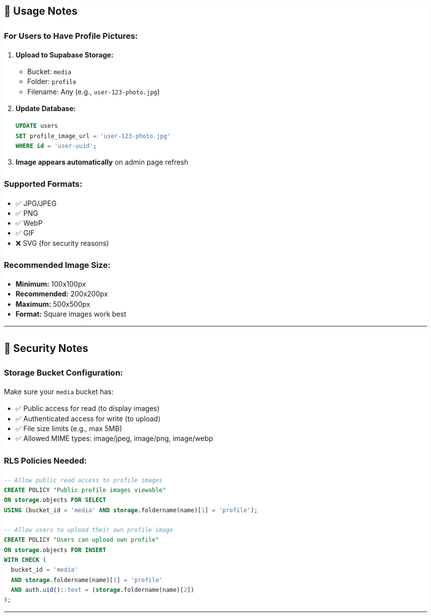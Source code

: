
## 📝 Usage Notes

### For Users to Have Profile Pictures:

1. **Upload to Supabase Storage:**
   - Bucket: `media`
   - Folder: `profile`
   - Filename: Any (e.g., `user-123-photo.jpg`)

2. **Update Database:**
   ```sql
   UPDATE users 
   SET profile_image_url = 'user-123-photo.jpg'
   WHERE id = 'user-uuid';
   ```

3. **Image appears automatically** on admin page refresh

### Supported Formats:
- ✅ JPG/JPEG
- ✅ PNG
- ✅ WebP
- ✅ GIF
- ❌ SVG (for security reasons)

### Recommended Image Size:
- **Minimum:** 100x100px
- **Recommended:** 200x200px
- **Maximum:** 500x500px
- **Format:** Square images work best

---

## 🔐 Security Notes

### Storage Bucket Configuration:
Make sure your `media` bucket has:
- ✅ Public access for read (to display images)
- ✅ Authenticated access for write (to upload)
- ✅ File size limits (e.g., max 5MB)
- ✅ Allowed MIME types: image/jpeg, image/png, image/webp

### RLS Policies Needed:
```sql
-- Allow public read access to profile images
CREATE POLICY "Public profile images viewable" 
ON storage.objects FOR SELECT 
USING (bucket_id = 'media' AND storage.foldername(name)[1] = 'profile');

-- Allow users to upload their own profile image
CREATE POLICY "Users can upload own profile" 
ON storage.objects FOR INSERT 
WITH CHECK (
  bucket_id = 'media' 
  AND storage.foldername(name)[1] = 'profile'
  AND auth.uid()::text = (storage.foldername(name)[2])
);
```

---